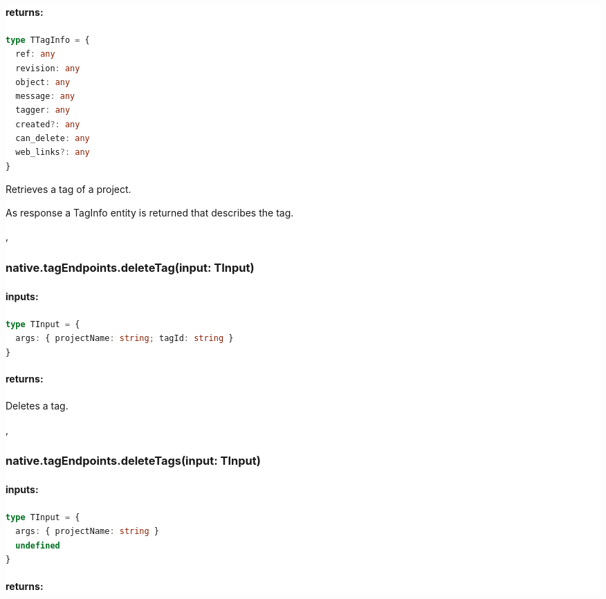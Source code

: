 #### returns:

```typescript
type TTagInfo = {
  ref: any
  revision: any
  object: any
  message: any
  tagger: any
  created?: any
  can_delete: any
  web_links?: any
}
```

Retrieves a tag of a project.

As response a TagInfo entity is returned that describes the tag.

,

### native.tagEndpoints.deleteTag(input: TInput)

#### inputs:

```typescript
type TInput = {
  args: { projectName: string; tagId: string }
}
```

#### returns:

```typescript

```

Deletes a tag.

,

### native.tagEndpoints.deleteTags(input: TInput)

#### inputs:

```typescript
type TInput = {
  args: { projectName: string }
  undefined
}
```

#### returns:

```typescript

```
